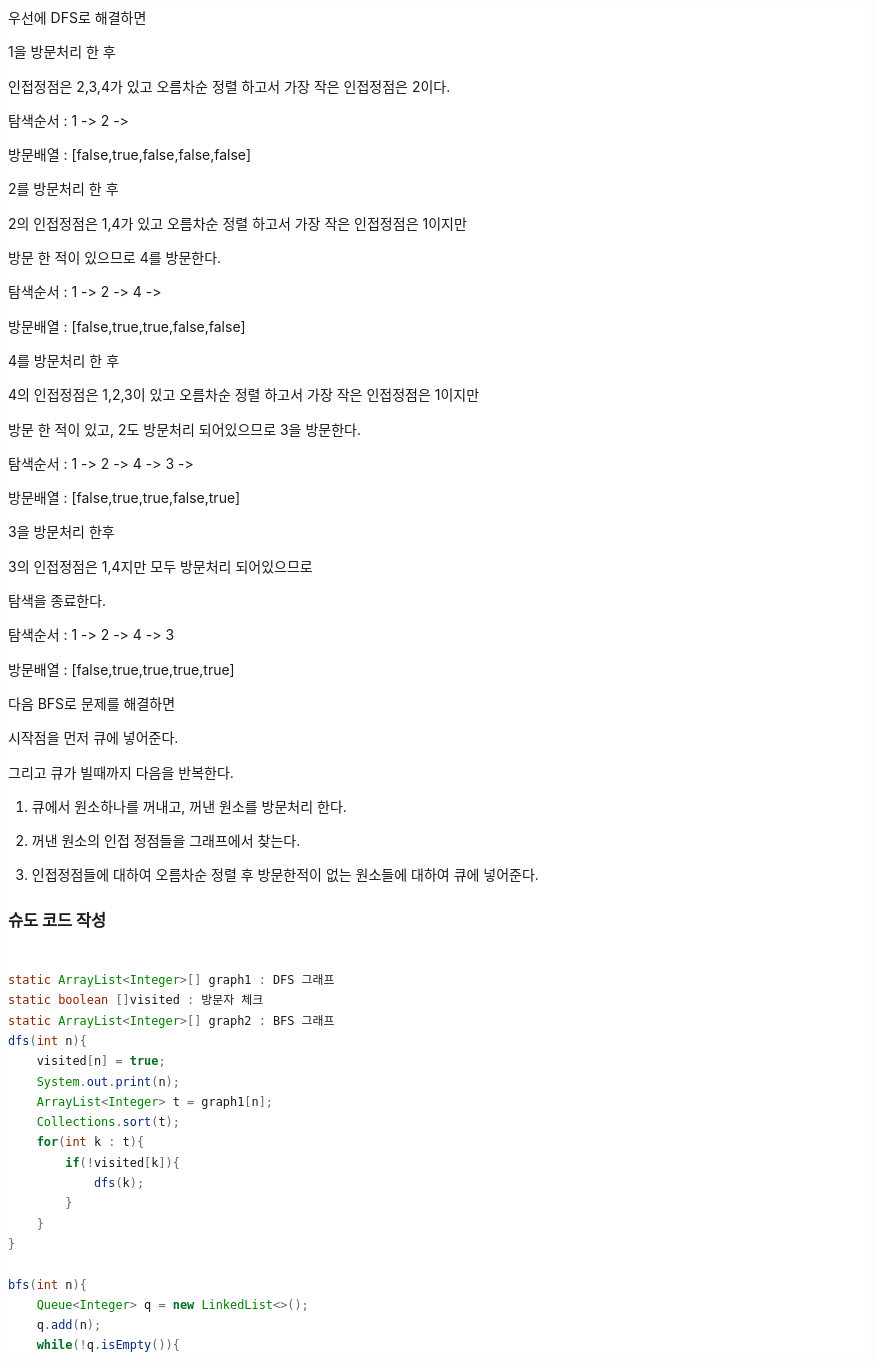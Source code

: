 우선에 DFS로 해결하면

1을 방문처리 한 후

인접정점은 2,3,4가 있고 오름차순 정렬 하고서 가장 작은 인접정점은 2이다.

탐색순서 : 1 -> 2 -> 

방문배열 : [false,true,false,false,false]

2를 방문처리 한 후

2의 인접정점은 1,4가 있고 오름차순 정렬 하고서 가장 작은 인접정점은 1이지만

방문 한 적이 있으므로 4를 방문한다.

탐색순서 : 1 -> 2 -> 4 ->

방문배열 : [false,true,true,false,false]

4를 방문처리 한 후

4의 인접정점은 1,2,3이 있고 오름차순 정렬 하고서 가장 작은 인접정점은 1이지만

방문 한 적이 있고, 2도 방문처리 되어있으므로 3을 방문한다.

탐색순서 : 1 -> 2 -> 4 -> 3 ->

방문배열 : [false,true,true,false,true]

3을 방문처리 한후 

3의 인접정점은 1,4지만 모두 방문처리 되어있으므로 

탐색을 종료한다.

탐색순서 : 1 -> 2 -> 4 -> 3

방문배열 : [false,true,true,true,true]

다음 BFS로 문제를 해결하면

시작점을 먼저 큐에 넣어준다.

그리고 큐가 빌때까지 다음을 반복한다.

1. 큐에서 원소하나를 꺼내고, 꺼낸 원소를 방문처리 한다.

2. 꺼낸 원소의 인접 정점들을 그래프에서 찾는다.

3. 인접정점들에 대하여 오름차순 정렬 후 방문한적이 없는 원소들에 대하여 큐에 넣어준다.

### 슈도 코드 작성

```java

static ArrayList<Integer>[] graph1 : DFS 그래프
static boolean []visited : 방문자 체크
static ArrayList<Integer>[] graph2 : BFS 그래프
dfs(int n){
    visited[n] = true;
    System.out.print(n);
    ArrayList<Integer> t = graph1[n];
    Collections.sort(t);
    for(int k : t){
        if(!visited[k]){
            dfs(k);
        }
    }
}

bfs(int n){
    Queue<Integer> q = new LinkedList<>();
    q.add(n);
    while(!q.isEmpty()){
```